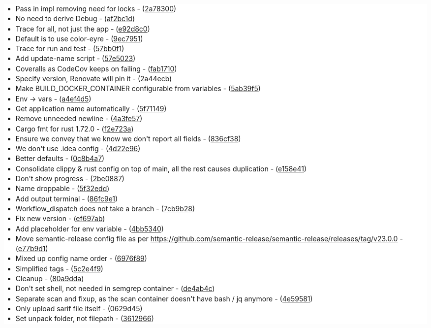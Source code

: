- Pass in impl removing need for locks - ([2a78300](https://github.com/kristof-mattei/endless-ssh-rs/commit/2a783009558853f74c9a08cd6945930468754f15))
- No need to derive Debug - ([af2bc1d](https://github.com/kristof-mattei/endless-ssh-rs/commit/af2bc1d2fde844074e7a5279420154cd5f26580b))
- Trace for all, not just the app - ([e92d8c0](https://github.com/kristof-mattei/endless-ssh-rs/commit/e92d8c04661c0a06a6932a701ba7fc4e0f731fc2))
- Default is to use color-eyre - ([9ec7951](https://github.com/kristof-mattei/endless-ssh-rs/commit/9ec795182352fc168b18cd5a9fd623b1930494f3))
- Trace for run and test - ([57bb0f1](https://github.com/kristof-mattei/endless-ssh-rs/commit/57bb0f18bcf3c360eca25ee5aeeb61ac37000d46))
- Add update-name script - ([57e5023](https://github.com/kristof-mattei/endless-ssh-rs/commit/57e502335d9e4f409054ed5ecfb7d1ad8ab1d2d9))
- Coveralls as CodeCov keeps on failing - ([fab1710](https://github.com/kristof-mattei/endless-ssh-rs/commit/fab171080b3de6c51c4bc7531699841534366f8a))
- Specify version, Renovate will pin it - ([2a44ecb](https://github.com/kristof-mattei/endless-ssh-rs/commit/2a44ecbc3cbca50f1fddaf65ec4633b762384ef1))
- Make BUILD_DOCKER_CONTAINER configurable from variables - ([5ab39f5](https://github.com/kristof-mattei/endless-ssh-rs/commit/5ab39f5f95c94aec0291d15c83e10f466fa659e4))
- Env -> vars - ([a4ef4d5](https://github.com/kristof-mattei/endless-ssh-rs/commit/a4ef4d59898bea126c2531a76799c0ba557ff2c7))
- Get application name automatically - ([5f71149](https://github.com/kristof-mattei/endless-ssh-rs/commit/5f71149c9c86a79155fe7180c8fc7e154febbca3))
- Remove unneeded newline - ([4a3fe57](https://github.com/kristof-mattei/endless-ssh-rs/commit/4a3fe575e0eb6d3a254a5041ccba662ddcbcbdcd))
- Cargo fmt for rust 1.72.0 - ([f2e723a](https://github.com/kristof-mattei/endless-ssh-rs/commit/f2e723a546d38cf9976afea8b3fc3ef0c5f75aa5))
- Ensure we convey that we know we don't report all fields - ([836cf38](https://github.com/kristof-mattei/endless-ssh-rs/commit/836cf388b1ac497800fa7a401dfbee8f7125528b))
- We don't use .idea config - ([4d22e96](https://github.com/kristof-mattei/endless-ssh-rs/commit/4d22e96241230cf0406dfc2cb3199b38acd2bad3))
- Better defaults - ([0c8b4a7](https://github.com/kristof-mattei/endless-ssh-rs/commit/0c8b4a74b7e969af7b5b696ba9300b0b6cd31a85))
- Consolidate clippy & rust config on top of main, all the rest causes duplication - ([e158e41](https://github.com/kristof-mattei/endless-ssh-rs/commit/e158e41a05171aadc4a36bed4f40685e9f15a8fc))
- Don't show progress - ([2be0887](https://github.com/kristof-mattei/endless-ssh-rs/commit/2be088747fc874dad816ed60d0e49dbf3390e0bb))
- Name droppable - ([5f32edd](https://github.com/kristof-mattei/endless-ssh-rs/commit/5f32eddb2397099e655cdc6a0d0e4d5cabe6c3e2))
- Add output terminal - ([86fc9e1](https://github.com/kristof-mattei/endless-ssh-rs/commit/86fc9e1525b21b13bcc2aae5c68c869e39a6ddd2))
- Workflow_dispatch does not take a branch - ([7cb9b28](https://github.com/kristof-mattei/endless-ssh-rs/commit/7cb9b2833bc904c936e96cb57d091262d3246933))
- Fix new version - ([ef697ab](https://github.com/kristof-mattei/endless-ssh-rs/commit/ef697abfef681fa7d69f7baa93c9c76b77b3548c))
- Add placeholder for env variable - ([4bb5340](https://github.com/kristof-mattei/endless-ssh-rs/commit/4bb534066cf1c3471e352cc5c8eb80ea3af113d5))
- Move semantic-release config file as per https://github.com/semantic-release/semantic-release/releases/tag/v23.0.0 - ([e77b9d1](https://github.com/kristof-mattei/endless-ssh-rs/commit/e77b9d10a3019ff3c00f28ed49eb6cf4faeb5f1c))
- Mixed up config name order - ([6976f89](https://github.com/kristof-mattei/endless-ssh-rs/commit/6976f89fbd6f5774047fa42c1dff717e2a37e0e5))
- Simplified tags - ([5c2e4f9](https://github.com/kristof-mattei/endless-ssh-rs/commit/5c2e4f911c20a994d2c70cbb9105e1ebb156c6ae))
- Cleanup - ([80a9dda](https://github.com/kristof-mattei/endless-ssh-rs/commit/80a9dda3495b1f1142304906a9246b8f6072c0ec))
- Don't set shell, not needed in semgrep container - ([de4ab4c](https://github.com/kristof-mattei/endless-ssh-rs/commit/de4ab4c42e490e7e5a5ce2a6af342659f9ef3a49))
- Separate scan and fixup, as the scan container doesn't have bash / jq anymore - ([4e59581](https://github.com/kristof-mattei/endless-ssh-rs/commit/4e595812651951b3e762d8abe0ef7dac61ff6156))
- Only upload sarif file itself - ([0629d45](https://github.com/kristof-mattei/endless-ssh-rs/commit/0629d45d07730960d087feed26c941ee1d7fa0a6))
- Set unpack folder, not filepath - ([3612966](https://github.com/kristof-mattei/endless-ssh-rs/commit/36129662df205055eedb8fd73e62a4dbeb08e323))
